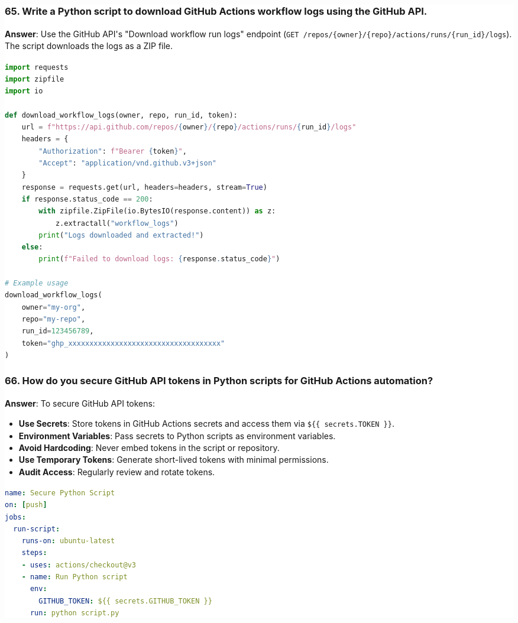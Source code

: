 ### 65. Write a Python script to download GitHub Actions workflow logs using the GitHub API.

**Answer**: Use the GitHub API's "Download workflow run logs" endpoint (`GET /repos/{owner}/{repo}/actions/runs/{run_id}/logs`). The script downloads the logs as a ZIP file.

```python
import requests
import zipfile
import io

def download_workflow_logs(owner, repo, run_id, token):
    url = f"https://api.github.com/repos/{owner}/{repo}/actions/runs/{run_id}/logs"
    headers = {
        "Authorization": f"Bearer {token}",
        "Accept": "application/vnd.github.v3+json"
    }
    response = requests.get(url, headers=headers, stream=True)
    if response.status_code == 200:
        with zipfile.ZipFile(io.BytesIO(response.content)) as z:
            z.extractall("workflow_logs")
        print("Logs downloaded and extracted!")
    else:
        print(f"Failed to download logs: {response.status_code}")

# Example usage
download_workflow_logs(
    owner="my-org",
    repo="my-repo",
    run_id=123456789,
    token="ghp_xxxxxxxxxxxxxxxxxxxxxxxxxxxxxxxxxxxx"
)
```

### 66. How do you secure GitHub API tokens in Python scripts for GitHub Actions automation?

**Answer**: To secure GitHub API tokens:

- **Use Secrets**: Store tokens in GitHub Actions secrets and access them via `${{ secrets.TOKEN }}`.
- **Environment Variables**: Pass secrets to Python scripts as environment variables.
- **Avoid Hardcoding**: Never embed tokens in the script or repository.
- **Use Temporary Tokens**: Generate short-lived tokens with minimal permissions.
- **Audit Access**: Regularly review and rotate tokens.

```yaml
name: Secure Python Script
on: [push]
jobs:
  run-script:
    runs-on: ubuntu-latest
    steps:
    - uses: actions/checkout@v3
    - name: Run Python script
      env:
        GITHUB_TOKEN: ${{ secrets.GITHUB_TOKEN }}
      run: python script.py
```
